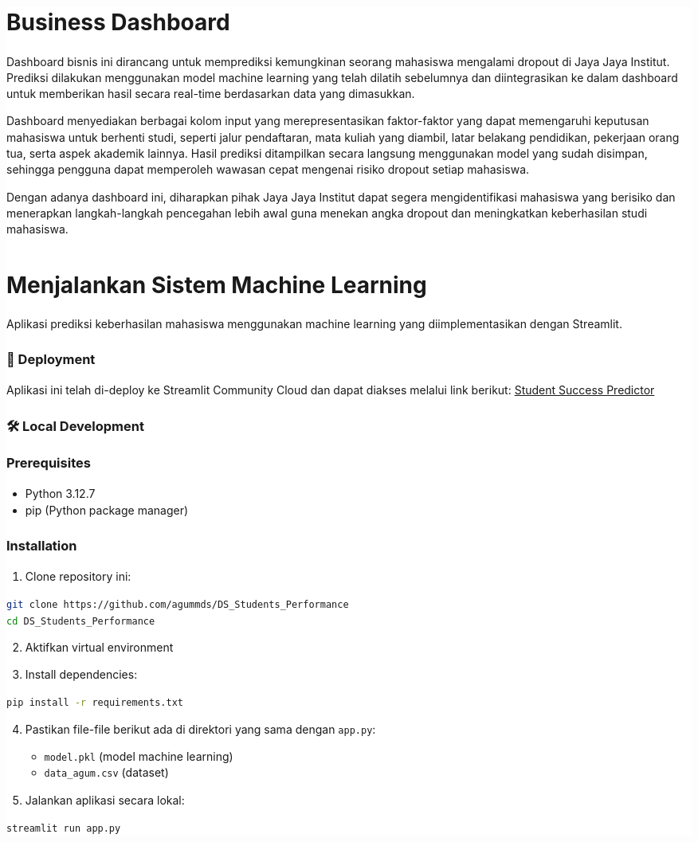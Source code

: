 # Business Dashboard

Dashboard bisnis ini dirancang untuk memprediksi kemungkinan seorang mahasiswa mengalami dropout di Jaya Jaya Institut. Prediksi dilakukan menggunakan model machine learning yang telah dilatih sebelumnya dan diintegrasikan ke dalam dashboard untuk memberikan hasil secara real-time berdasarkan data yang dimasukkan.

Dashboard menyediakan berbagai kolom input yang merepresentasikan faktor-faktor yang dapat memengaruhi keputusan mahasiswa untuk berhenti studi, seperti jalur pendaftaran, mata kuliah yang diambil, latar belakang pendidikan, pekerjaan orang tua, serta aspek akademik lainnya. Hasil prediksi ditampilkan secara langsung menggunakan model yang sudah disimpan, sehingga pengguna dapat memperoleh wawasan cepat mengenai risiko dropout setiap mahasiswa.

Dengan adanya dashboard ini, diharapkan pihak Jaya Jaya Institut dapat segera mengidentifikasi mahasiswa yang berisiko dan menerapkan langkah-langkah pencegahan lebih awal guna menekan angka dropout dan meningkatkan keberhasilan studi mahasiswa.

# Menjalankan Sistem Machine Learning

Aplikasi prediksi keberhasilan mahasiswa menggunakan machine learning yang diimplementasikan dengan Streamlit.

### 🚀 Deployment

Aplikasi ini telah di-deploy ke Streamlit Community Cloud dan dapat diakses melalui link berikut:
[Student Success Predictor](https://student-success-predictor.streamlit.app)

### 🛠️ Local Development

### Prerequisites
- Python 3.12.7
- pip (Python package manager)

### Installation

1. Clone repository ini:
```bash
git clone https://github.com/agummds/DS_Students_Performance
cd DS_Students_Performance
```
2. Aktifkan virtual environment

3. Install dependencies:
```bash
pip install -r requirements.txt
```

4. Pastikan file-file berikut ada di direktori yang sama dengan `app.py`:
   - `model.pkl` (model machine learning)
   - `data_agum.csv` (dataset)

5. Jalankan aplikasi secara lokal:
```bash
streamlit run app.py
```
